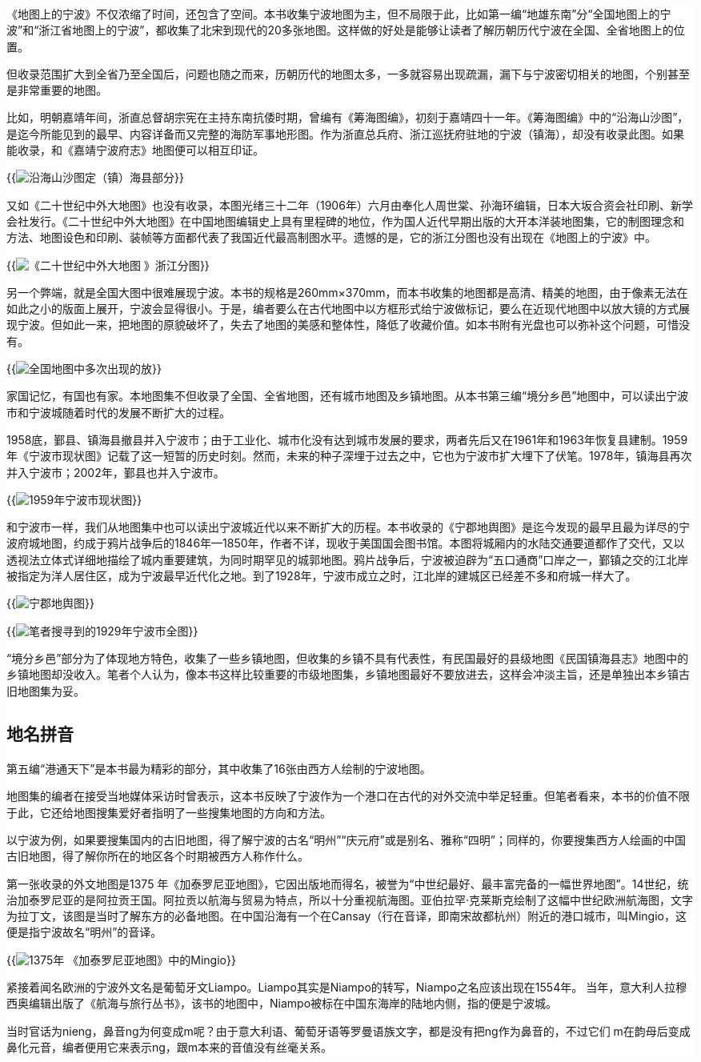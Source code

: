 《地图上的宁波》不仅浓缩了时间，还包含了空间。本书收集宁波地图为主，但不局限于此，比如第一编“地雄东南”分“全国地图上的宁波”和“浙江省地图上的宁波”，都收集了北宋到现代的20多张地图。这样做的好处是能够让读者了解历朝历代宁波在全国、全省地图上的位置。

但收录范围扩大到全省乃至全国后，问题也随之而来，历朝历代的地图太多，一多就容易出现疏漏，漏下与宁波密切相关的地图，个别甚至是非常重要的地图。

比如，明朝嘉靖年间，浙直总督胡宗宪在主持东南抗倭时期，曾编有《筹海图编》，初刻于嘉靖四十一年。《筹海图编》中的“沿海山沙图”，是迄今所能见到的最早、内容详备而又完整的海防军事地形图。作为浙直总兵府、浙江巡抚府驻地的宁波（镇海），却没有收录此图。如果能收录，和《嘉靖宁波府志》地图便可以相互印证。

{{<img src="https://ian2.oss-cn-hangzhou.aliyuncs.com/clt6/20190312220038.png" alt="沿海山沙图定（镇）海县部分">}}

又如《二十世纪中外大地图》也没有收录，本图光绪三十二年（1906年）六月由奉化人周世棠、孙海环编辑，日本大坂合资会社印刷、新学会社发行。《二十世纪中外大地图》在中国地图编辑史上具有里程碑的地位，作为国人近代早期出版的大开本洋装地图集，它的制图理念和方法、地图设色和印刷、装帧等方面都代表了我国近代最高制图水平。遗憾的是，它的浙江分图也没有出现在《地图上的宁波》中。

{{<img src="https://ian2.oss-cn-hangzhou.aliyuncs.com/clt6/20190312220056.png" alt="《二十世纪中外大地图 》浙江分图">}}

另一个弊端，就是全国大图中很难展现宁波。本书的规格是260mm×370mm，而本书收集的地图都是高清、精美的地图，由于像素无法在如此之小的版面上展开，宁波会显得很小。于是，编者要么在古代地图中以方框形式给宁波做标记，要么在近现代地图中以放大镜的方式展现宁波。但如此一来，把地图的原貌破坏了，失去了地图的美感和整体性，降低了收藏价值。如本书附有光盘也可以弥补这个问题，可惜没有。

{{<img src="https://ian2.oss-cn-hangzhou.aliyuncs.com/clt6/20190312220112.png" alt="全国地图中多次出现的放">}}

家国记忆，有国也有家。本地图集不但收录了全国、全省地图，还有城市地图及乡镇地图。从本书第三编“境分乡邑”地图中，可以读出宁波市和宁波城随着时代的发展不断扩大的过程。

1958底，鄞县、镇海县撤县并入宁波市；由于工业化、城市化没有达到城市发展的要求，两者先后又在1961年和1963年恢复县建制。1959年《宁波市现状图》记载了这一短暂的历史时刻。然而，未来的种子深埋于过去之中，它也为宁波市扩大埋下了伏笔。1978年，镇海县再次并入宁波市；2002年，鄞县也并入宁波市。

{{<img src="https://ian2.oss-cn-hangzhou.aliyuncs.com/clt6/20190312220127.png" alt="1959年宁波市现状图">}}

和宁波市一样，我们从地图集中也可以读出宁波城近代以来不断扩大的历程。本书收录的《宁郡地舆图》是迄今发现的最早且最为详尽的宁波府城地图，约成于鸦片战争后的1846年—1850年，作者不详，现收于美国国会图书馆。本图将城厢内的水陆交通要道都作了交代，又以透视法立体式详细地描绘了城内重要建筑，为同时期罕见的城郭地图。鸦片战争后，宁波被迫辟为“五口通商”口岸之一，鄞镇之交的江北岸被指定为洋人居住区，成为宁波最早近代化之地。到了1928年，宁波市成立之时，江北岸的建城区已经差不多和府城一样大了。

{{<img src="https://ian2.oss-cn-hangzhou.aliyuncs.com/clt6/20190312220145.png" alt="宁郡地舆图">}}

{{<img src="https://ian2.oss-cn-hangzhou.aliyuncs.com/clt6/20190312220159.png" alt="笔者搜寻到的1929年宁波市全图">}}

“境分乡邑”部分为了体现地方特色，收集了一些乡镇地图，但收集的乡镇不具有代表性，有民国最好的县级地图《民国镇海县志》地图中的乡镇地图却没收入。笔者个人认为，像本书这样比较重要的市级地图集，乡镇地图最好不要放进去，这样会冲淡主旨，还是单独出本乡镇古旧地图集为妥。

## 地名拼音

第五编“港通天下”是本书最为精彩的部分，其中收集了16张由西方人绘制的宁波地图。

地图集的编者在接受当地媒体采访时曾表示，这本书反映了宁波作为一个港口在古代的对外交流中举足轻重。但笔者看来，本书的价值不限于此，它还给地图搜集爱好者指明了一些搜集地图的方向和方法。

以宁波为例，如果要搜集国内的古旧地图，得了解宁波的古名“明州”“庆元府”或是别名、雅称“四明”；同样的，你要搜集西方人绘画的中国古旧地图，得了解你所在的地区各个时期被西方人称作什么。

第一张收录的外文地图是1375 年《加泰罗尼亚地图》，它因出版地而得名，被誉为“中世纪最好、最丰富完备的一幅世界地图”。14世纪，统治加泰罗尼亚的是阿拉贡王国。阿拉贡以航海与贸易为特点，所以十分重视航海图。亚伯拉罕·克莱斯克绘制了这幅中世纪欧洲航海图，文字为拉丁文，该图是当时了解东方的必备地图。在中国沿海有一个在Cansay（行在音译，即南宋故都杭州）附近的港口城市，叫Mingio，这便是指宁波故名“明州”的音译。

{{<img src="https://ian2.oss-cn-hangzhou.aliyuncs.com/clt6/20190312220222.png" alt="1375年 《加泰罗尼亚地图》中的Mingio">}}

紧接着闻名欧洲的宁波外文名是葡萄牙文Liampo。Liampo其实是Niampo的转写，Niampo之名应该出现在1554年。 当年，意大利人拉穆西奥编辑出版了《航海与旅行丛书》，该书的地图中，Niampo被标在中国东海岸的陆地内侧，指的便是宁波城。

当时官话为nieng，鼻音ng为何变成m呢？由于意大利语、葡萄牙语等罗曼语族文字，都是没有把ng作为鼻音的，不过它们 m在韵母后变成鼻化元音，编者便用它来表示ng，跟m本来的音值没有丝毫关系。
